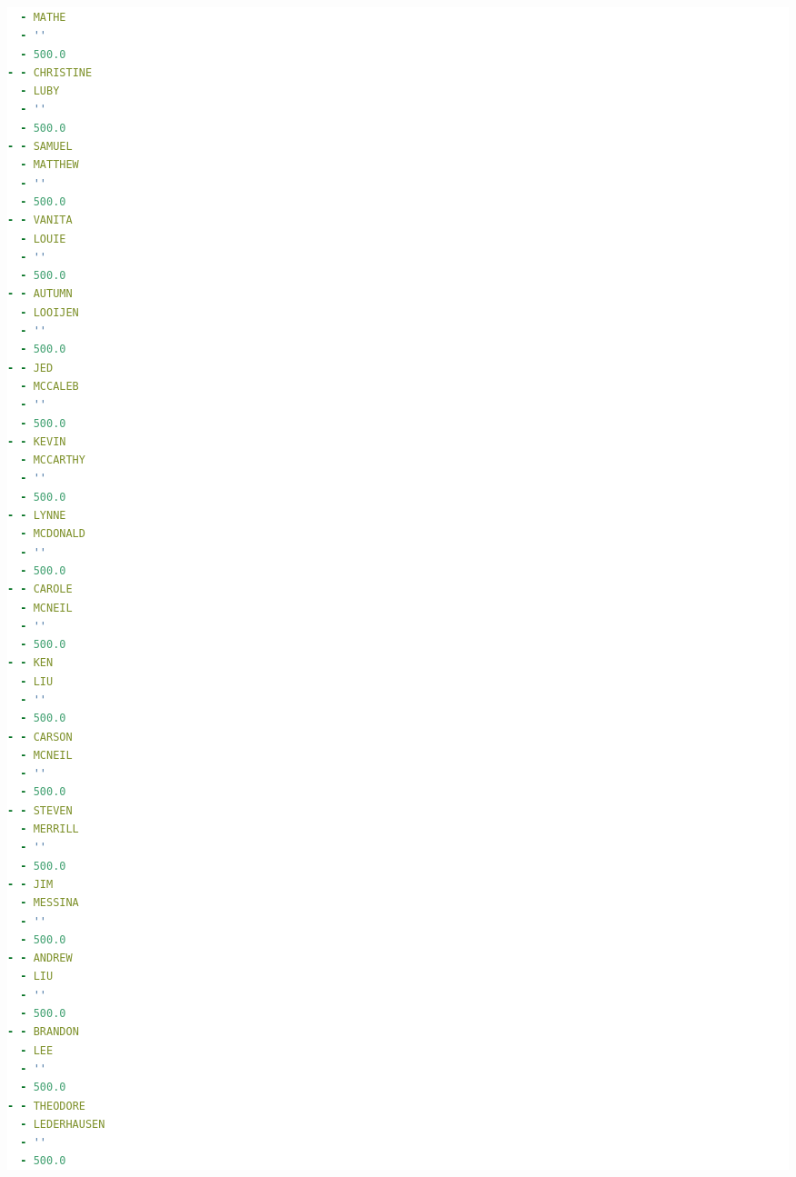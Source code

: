 ```yaml
  - MATHE
  - ''
  - 500.0
- - CHRISTINE
  - LUBY
  - ''
  - 500.0
- - SAMUEL
  - MATTHEW
  - ''
  - 500.0
- - VANITA
  - LOUIE
  - ''
  - 500.0
- - AUTUMN
  - LOOIJEN
  - ''
  - 500.0
- - JED
  - MCCALEB
  - ''
  - 500.0
- - KEVIN
  - MCCARTHY
  - ''
  - 500.0
- - LYNNE
  - MCDONALD
  - ''
  - 500.0
- - CAROLE
  - MCNEIL
  - ''
  - 500.0
- - KEN
  - LIU
  - ''
  - 500.0
- - CARSON
  - MCNEIL
  - ''
  - 500.0
- - STEVEN
  - MERRILL
  - ''
  - 500.0
- - JIM
  - MESSINA
  - ''
  - 500.0
- - ANDREW
  - LIU
  - ''
  - 500.0
- - BRANDON
  - LEE
  - ''
  - 500.0
- - THEODORE
  - LEDERHAUSEN
  - ''
  - 500.0
```